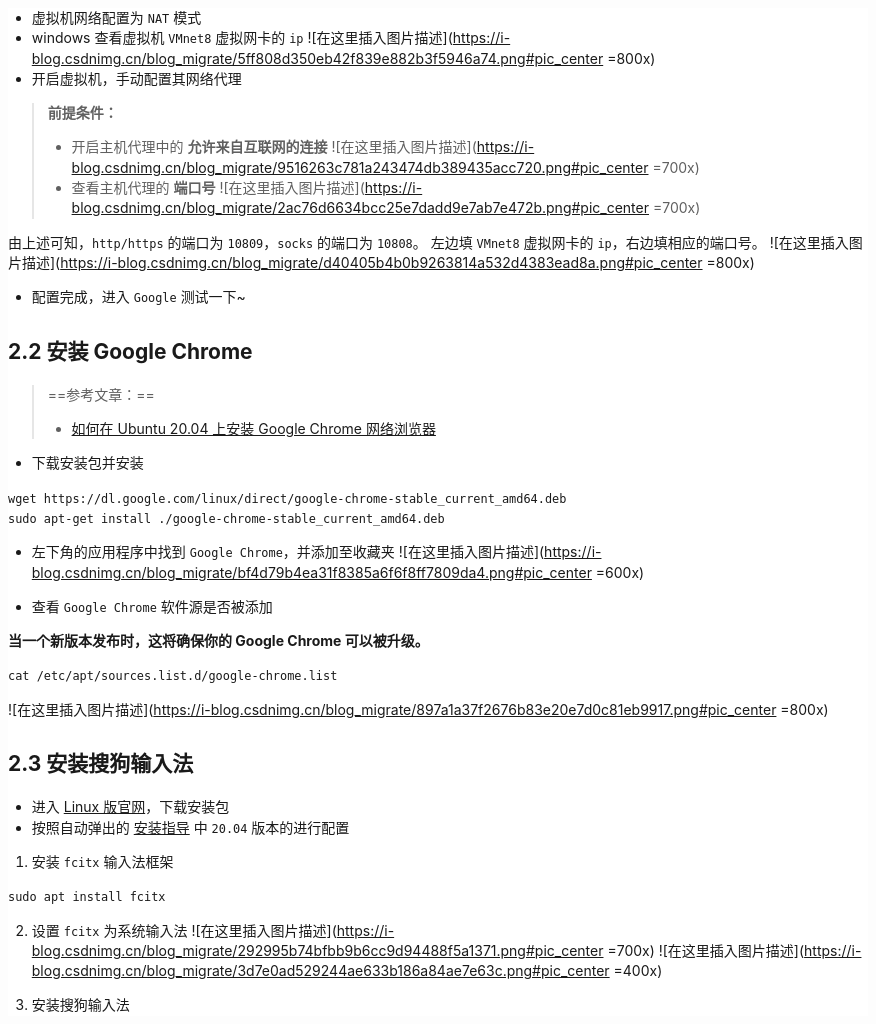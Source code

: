 - 虚拟机网络配置为 `NAT` 模式
- windows 查看虚拟机 `VMnet8` 虚拟网卡的 `ip`
![在这里插入图片描述](https://i-blog.csdnimg.cn/blog_migrate/5ff808d350eb42f839e882b3f5946a74.png#pic_center =800x)
- 开启虚拟机，手动配置其网络代理
>**前提条件：**
>- 开启主机代理中的 **允许来自互联网的连接**
![在这里插入图片描述](https://i-blog.csdnimg.cn/blog_migrate/9516263c781a243474db389435acc720.png#pic_center =700x)
>- 查看主机代理的 **端口号**
>![在这里插入图片描述](https://i-blog.csdnimg.cn/blog_migrate/2ac76d6634bcc25e7dadd9e7ab7e472b.png#pic_center =700x)

由上述可知，`http/https` 的端口为 `10809`，`socks` 的端口为 `10808`。
左边填  `VMnet8` 虚拟网卡的 `ip`，右边填相应的端口号。
![在这里插入图片描述](https://i-blog.csdnimg.cn/blog_migrate/d40405b4b0b9263814a532d4383ead8a.png#pic_center =800x)

- 配置完成，进入 `Google` 测试一下~ 

## 2.2 安装 Google Chrome
>==参考文章：==
>- [如何在 Ubuntu 20.04 上安装 Google Chrome 网络浏览器](https://zhuanlan.zhihu.com/p/137114100)

- 下载安装包并安装
```shell
wget https://dl.google.com/linux/direct/google-chrome-stable_current_amd64.deb
sudo apt-get install ./google-chrome-stable_current_amd64.deb
```
- 左下角的应用程序中找到 `Google Chrome`，并添加至收藏夹
![在这里插入图片描述](https://i-blog.csdnimg.cn/blog_migrate/bf4d79b4ea31f8385a6f6f8ff7809da4.png#pic_center =600x)

- 查看 `Google Chrome` 软件源是否被添加

**当一个新版本发布时，这将确保你的 Google Chrome 可以被升级。**
```shell
cat /etc/apt/sources.list.d/google-chrome.list
```
![在这里插入图片描述](https://i-blog.csdnimg.cn/blog_migrate/897a1a37f2676b83e20e7d0c81eb9917.png#pic_center =800x)
## 2.3 安装搜狗输入法
- 进入 [Linux 版官网](https://pinyin.sogou.com/linux?r=pinyin)，下载安装包
- 按照自动弹出的 [安装指导](https://pinyin.sogou.com/linux/guide) 中 `20.04` 版本的进行配置
1. 安装 `fcitx` 输入法框架
```shell
sudo apt install fcitx
```
2. 设置 `fcitx` 为系统输入法
![在这里插入图片描述](https://i-blog.csdnimg.cn/blog_migrate/292995b74bfbb9b6cc9d94488f5a1371.png#pic_center =700x)
![在这里插入图片描述](https://i-blog.csdnimg.cn/blog_migrate/3d7e0ad529244ae633b186a84ae7e63c.png#pic_center =400x)

3. 安装搜狗输入法
